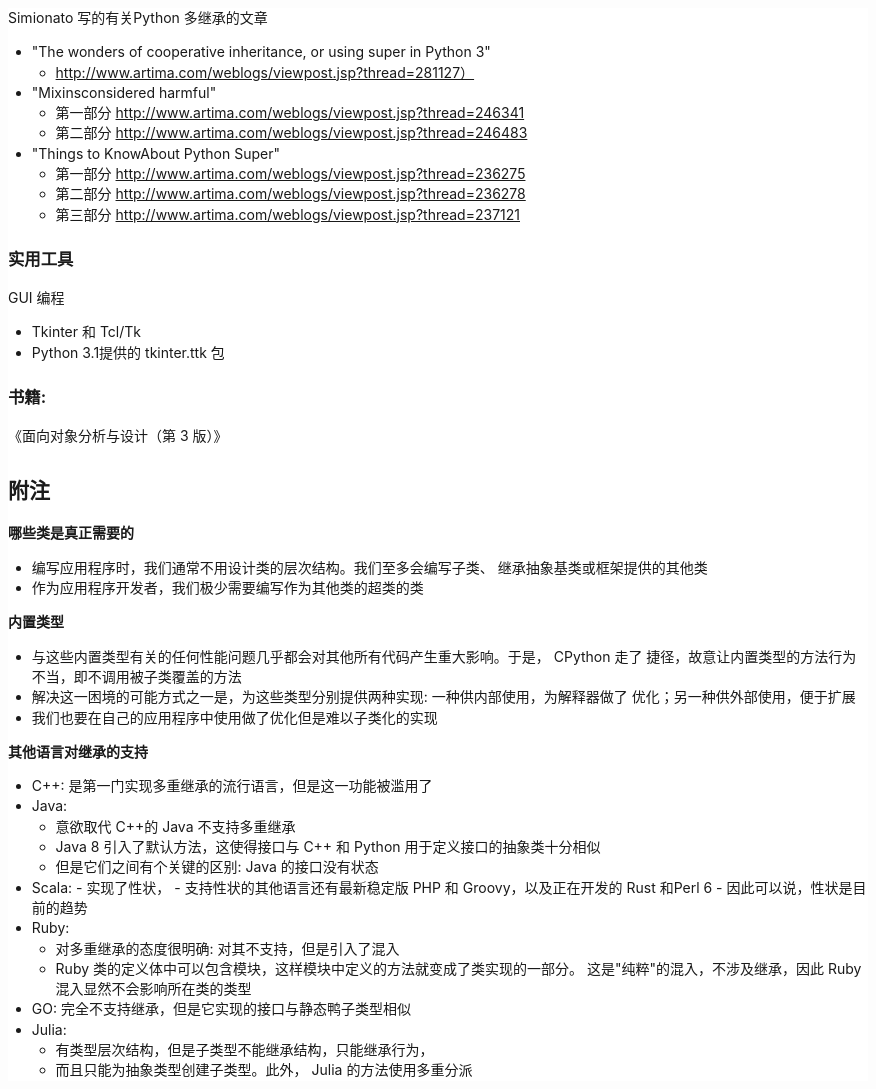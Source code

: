 Simionato 写的有关Python 多继承的文章
  - "The wonders of cooperative inheritance, or using super in Python 3"  
    - http://www.artima.com/weblogs/viewpost.jsp?thread=281127）
  - "Mixinsconsidered harmful"
    - 第一部分 http://www.artima.com/weblogs/viewpost.jsp?thread=246341
    - 第二部分 http://www.artima.com/weblogs/viewpost.jsp?thread=246483
  - "Things to KnowAbout Python Super"
    - 第一部分 http://www.artima.com/weblogs/viewpost.jsp?thread=236275
    - 第二部分 http://www.artima.com/weblogs/viewpost.jsp?thread=236278
    - 第三部分 http://www.artima.com/weblogs/viewpost.jsp?thread=237121

### 实用工具  
GUI 编程
  - Tkinter 和 Tcl/Tk
  - Python 3.1提供的 tkinter.ttk 包

### 书籍:
《面向对象分析与设计（第 3 版）》

## 附注
**哪些类是真正需要的**
  - 编写应用程序时，我们通常不用设计类的层次结构。我们至多会编写子类、
  继承抽象基类或框架提供的其他类
  - 作为应用程序开发者，我们极少需要编写作为其他类的超类的类

**内置类型**
  - 与这些内置类型有关的任何性能问题几乎都会对其他所有代码产生重大影响。于是， CPython 走了
捷径，故意让内置类型的方法行为不当，即不调用被子类覆盖的方法
  - 解决这一困境的可能方式之一是，为这些类型分别提供两种实现: 一种供内部使用，为解释器做了
优化；另一种供外部使用，便于扩展
  - 我们也要在自己的应用程序中使用做了优化但是难以子类化的实现

**其他语言对继承的支持**
  - C++:  是第一门实现多重继承的流行语言，但是这一功能被滥用了
  - Java:
    - 意欲取代 C++的 Java 不支持多重继承
    - Java 8 引入了默认方法，这使得接口与 C++ 和 Python 用于定义接口的抽象类十分相似
    - 但是它们之间有个关键的区别: Java 的接口没有状态
  -  Scala:
    - 实现了性状，
    - 支持性状的其他语言还有最新稳定版 PHP 和 Groovy，以及正在开发的 Rust 和Perl 6
    - 因此可以说，性状是目前的趋势
  - Ruby:
    - 对多重继承的态度很明确: 对其不支持，但是引入了混入
    -  Ruby 类的定义体中可以包含模块，这样模块中定义的方法就变成了类实现的一部分。
    这是"纯粹"的混入，不涉及继承，因此 Ruby 混入显然不会影响所在类的类型
  - GO: 完全不支持继承，但是它实现的接口与静态鸭子类型相似
  - Julia:
    - 有类型层次结构，但是子类型不能继承结构，只能继承行为，
    - 而且只能为抽象类型创建子类型。此外， Julia 的方法使用多重分派
